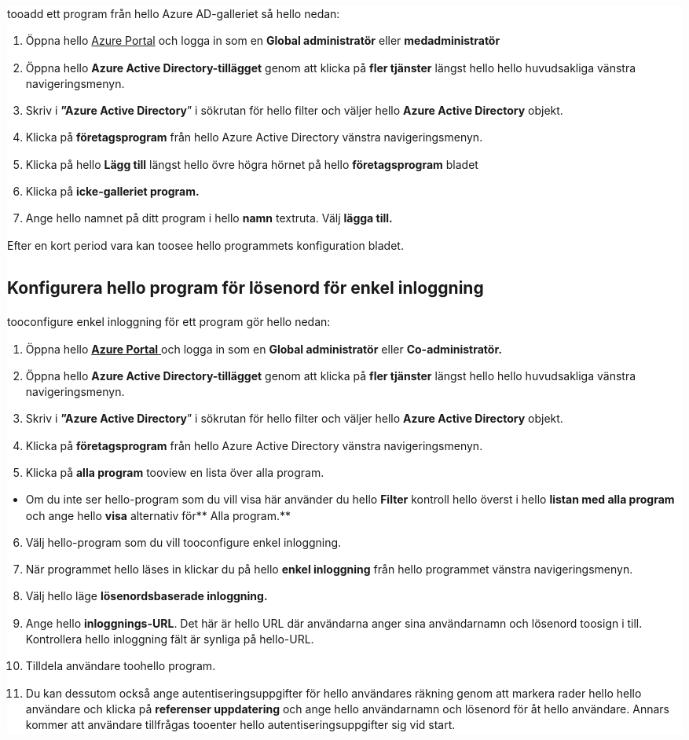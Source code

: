 tooadd ett program från hello Azure AD-galleriet så hello nedan:

1.  Öppna hello [Azure Portal](https://portal.azure.com) och logga in som en **Global administratör** eller **medadministratör**

2.  Öppna hello **Azure Active Directory-tillägget** genom att klicka på **fler tjänster** längst hello hello huvudsakliga vänstra navigeringsmenyn.

3.  Skriv i **”Azure Active Directory**” i sökrutan för hello filter och väljer hello **Azure Active Directory** objekt.

4.  Klicka på **företagsprogram** från hello Azure Active Directory vänstra navigeringsmenyn.

5.  Klicka på hello **Lägg till** längst hello övre högra hörnet på hello **företagsprogram** bladet

6.  Klicka på **icke-galleriet program.**

7.  Ange hello namnet på ditt program i hello **namn** textruta. Välj **lägga till.**

Efter en kort period vara kan toosee hello programmets konfiguration bladet.

## <a name="configure-hello-application-for-password-single-sign-on"></a>Konfigurera hello program för lösenord för enkel inloggning

tooconfigure enkel inloggning för ett program gör hello nedan:

1.  Öppna hello [ **Azure Portal** ](https://portal.azure.com/) och logga in som en **Global administratör** eller **Co-administratör.**

2.  Öppna hello **Azure Active Directory-tillägget** genom att klicka på **fler tjänster** längst hello hello huvudsakliga vänstra navigeringsmenyn.

3.  Skriv i **”Azure Active Directory**” i sökrutan för hello filter och väljer hello **Azure Active Directory** objekt.

4.  Klicka på **företagsprogram** från hello Azure Active Directory vänstra navigeringsmenyn.

5.  Klicka på **alla program** tooview en lista över alla program.

  * Om du inte ser hello-program som du vill visa här använder du hello **Filter** kontroll hello överst i hello **listan med alla program** och ange hello **visa** alternativ för** Alla program.**

6.  Välj hello-program som du vill tooconfigure enkel inloggning.

7.  När programmet hello läses in klickar du på hello **enkel inloggning** från hello programmet vänstra navigeringsmenyn.

8.  Välj hello läge **lösenordsbaserade inloggning.**

9.  Ange hello **inloggnings-URL**. Det här är hello URL där användarna anger sina användarnamn och lösenord toosign i till. Kontrollera hello inloggning fält är synliga på hello-URL.

10. Tilldela användare toohello program.

11. Du kan dessutom också ange autentiseringsuppgifter för hello användares räkning genom att markera rader hello hello användare och klicka på **referenser uppdatering** och ange hello användarnamn och lösenord för åt hello användare. Annars kommer att användare tillfrågas tooenter hello autentiseringsuppgifter sig vid start.
